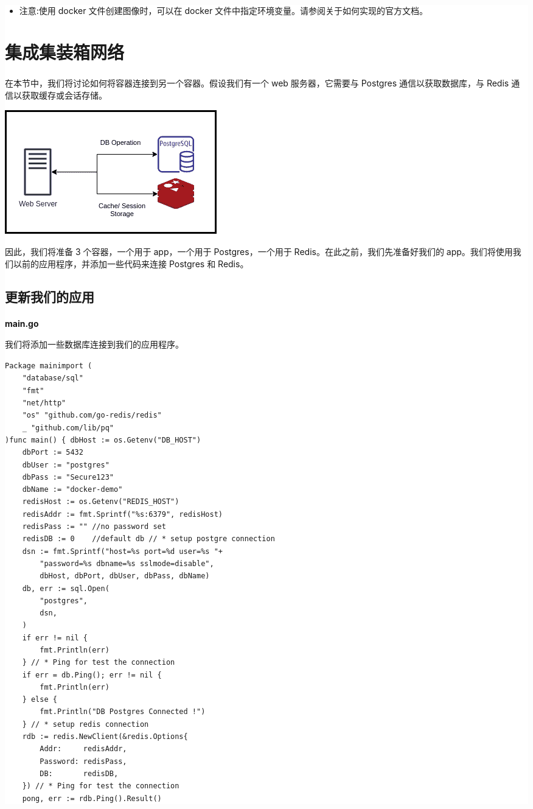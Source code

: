 *   注意:使用 docker 文件创建图像时，可以在 docker 文件中指定环境变量。请参阅关于如何实现的官方文档。

# 集成集装箱网络

在本节中，我们将讨论如何将容器连接到另一个容器。假设我们有一个 web 服务器，它需要与 Postgres 通信以获取数据库，与 Redis 通信以获取缓存或会话存储。

![](img/1b3930d5135bacf7b4080c9cdf1b1ac1.png)

因此，我们将准备 3 个容器，一个用于 app，一个用于 Postgres，一个用于 Redis。在此之前，我们先准备好我们的 app。我们将使用我们以前的应用程序，并添加一些代码来连接 Postgres 和 Redis。

## 更新我们的应用

**main.go**

我们将添加一些数据库连接到我们的应用程序。

```
Package mainimport (
	"database/sql"
	"fmt"
	"net/http"
	"os" "github.com/go-redis/redis"
	_ "github.com/lib/pq"
)func main() { dbHost := os.Getenv("DB_HOST")
	dbPort := 5432
	dbUser := "postgres"
	dbPass := "Secure123"
	dbName := "docker-demo"
	redisHost := os.Getenv("REDIS_HOST")
	redisAddr := fmt.Sprintf("%s:6379", redisHost)
	redisPass := "" //no password set
	redisDB := 0    //default db // * setup postgre connection
	dsn := fmt.Sprintf("host=%s port=%d user=%s "+
		"password=%s dbname=%s sslmode=disable",
		dbHost, dbPort, dbUser, dbPass, dbName)
	db, err := sql.Open(
		"postgres",
		dsn,
	)
	if err != nil {
		fmt.Println(err)
	} // * Ping for test the connection
	if err = db.Ping(); err != nil {
		fmt.Println(err)
	} else {
		fmt.Println("DB Postgres Connected !")
	} // * setup redis connection
	rdb := redis.NewClient(&redis.Options{
		Addr:     redisAddr,
		Password: redisPass,
		DB:       redisDB,
	}) // * Ping for test the connection
	pong, err := rdb.Ping().Result()
```